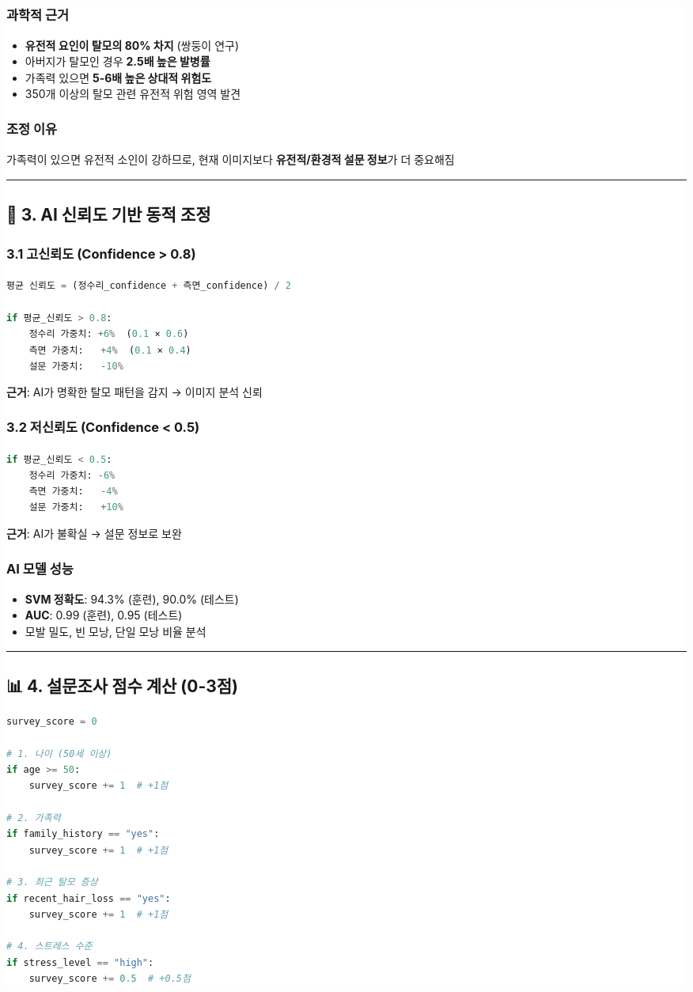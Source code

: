 ### 과학적 근거
- **유전적 요인이 탈모의 80% 차지** (쌍둥이 연구)
- 아버지가 탈모인 경우 **2.5배 높은 발병률**
- 가족력 있으면 **5-6배 높은 상대적 위험도**
- 350개 이상의 탈모 관련 유전적 위험 영역 발견

### 조정 이유
가족력이 있으면 유전적 소인이 강하므로, 현재 이미지보다 **유전적/환경적 설문 정보**가 더 중요해짐

---

## 🤖 3. AI 신뢰도 기반 동적 조정

### 3.1 고신뢰도 (Confidence > 0.8)
```python
평균 신뢰도 = (정수리_confidence + 측면_confidence) / 2

if 평균_신뢰도 > 0.8:
    정수리 가중치: +6%  (0.1 × 0.6)
    측면 가중치:   +4%  (0.1 × 0.4)
    설문 가중치:   -10%
```
**근거**: AI가 명확한 탈모 패턴을 감지 → 이미지 분석 신뢰

### 3.2 저신뢰도 (Confidence < 0.5)
```python
if 평균_신뢰도 < 0.5:
    정수리 가중치: -6%
    측면 가중치:   -4%
    설문 가중치:   +10%
```
**근거**: AI가 불확실 → 설문 정보로 보완

### AI 모델 성능
- **SVM 정확도**: 94.3% (훈련), 90.0% (테스트)
- **AUC**: 0.99 (훈련), 0.95 (테스트)
- 모발 밀도, 빈 모낭, 단일 모낭 비율 분석

---

## 📊 4. 설문조사 점수 계산 (0-3점)

```python
survey_score = 0

# 1. 나이 (50세 이상)
if age >= 50:
    survey_score += 1  # +1점

# 2. 가족력
if family_history == "yes":
    survey_score += 1  # +1점

# 3. 최근 탈모 증상
if recent_hair_loss == "yes":
    survey_score += 1  # +1점

# 4. 스트레스 수준
if stress_level == "high":
    survey_score += 0.5  # +0.5점
```
